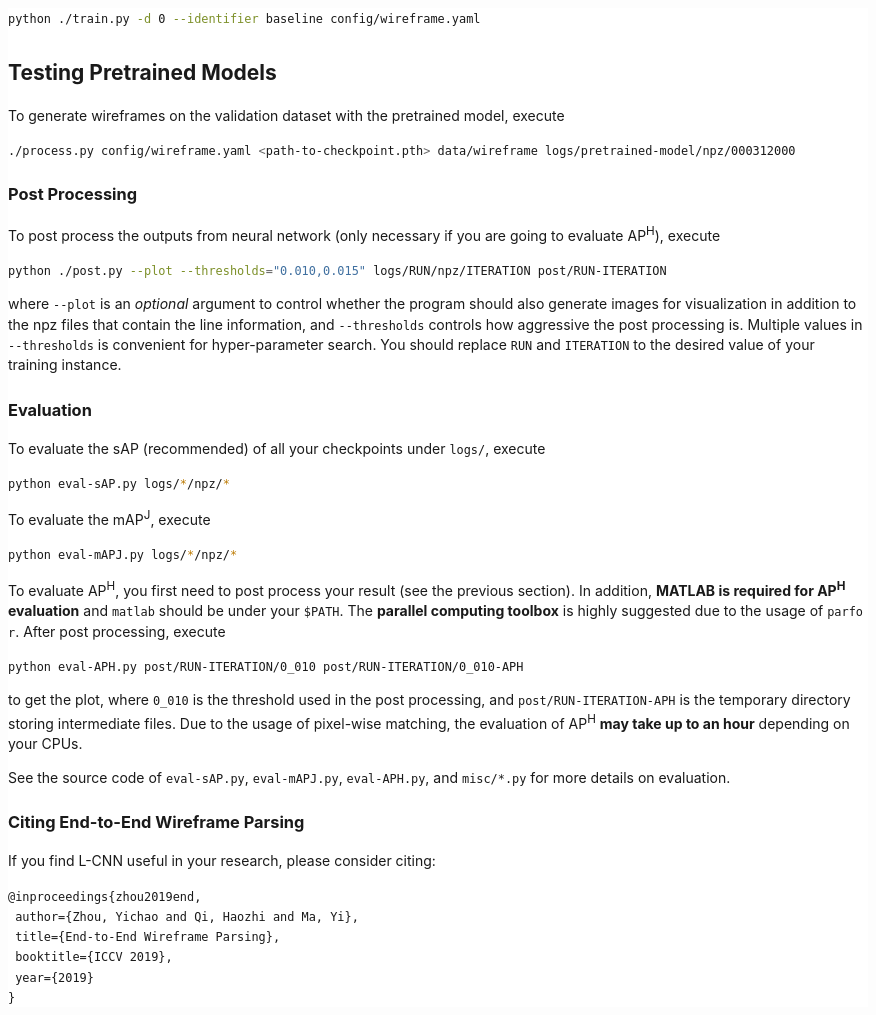 ```bash
python ./train.py -d 0 --identifier baseline config/wireframe.yaml
```

## Testing Pretrained Models

To generate wireframes on the validation dataset with the pretrained model, execute

```bash
./process.py config/wireframe.yaml <path-to-checkpoint.pth> data/wireframe logs/pretrained-model/npz/000312000
```

### Post Processing

To post process the outputs from neural network (only necessary if you are going to evaluate AP<sup>H</sup>), execute

```bash
python ./post.py --plot --thresholds="0.010,0.015" logs/RUN/npz/ITERATION post/RUN-ITERATION
```

where `--plot` is an _optional_ argument to control whether the program should also generate
images for visualization in addition to the npz files that contain the line information, and
`--thresholds` controls how aggressive the post processing is. Multiple values in `--thresholds`
is convenient for hyper-parameter search. You should replace `RUN` and `ITERATION` to the
desired value of your training instance.

### Evaluation

To evaluate the sAP (recommended) of all your checkpoints under `logs/`, execute

```bash
python eval-sAP.py logs/*/npz/*
```

To evaluate the mAP<sup>J</sup>, execute

```bash
python eval-mAPJ.py logs/*/npz/*
```

To evaluate AP<sup>H</sup>, you first need to post process your result (see the previous section).
In addition, **MATLAB is required for AP<sup>H</sup> evaluation** and `matlab` should be under your
`$PATH`. The **parallel computing toolbox** is highly suggested due to the usage of `parfor`.
After post processing, execute

```bash
python eval-APH.py post/RUN-ITERATION/0_010 post/RUN-ITERATION/0_010-APH
```

to get the plot, where `0_010` is the threshold used in the post processing, and `post/RUN-ITERATION-APH`
is the temporary directory storing intermediate files. Due to the usage of pixel-wise matching,
the evaluation of AP<sup>H</sup> **may take up to an hour** depending on your CPUs.

See the source code of `eval-sAP.py`, `eval-mAPJ.py`, `eval-APH.py`, and `misc/*.py` for more
details on evaluation.

### Citing End-to-End Wireframe Parsing

If you find L-CNN useful in your research, please consider citing:

```
@inproceedings{zhou2019end,
 author={Zhou, Yichao and Qi, Haozhi and Ma, Yi},
 title={End-to-End Wireframe Parsing},
 booktitle={ICCV 2019},
 year={2019}
}
```
